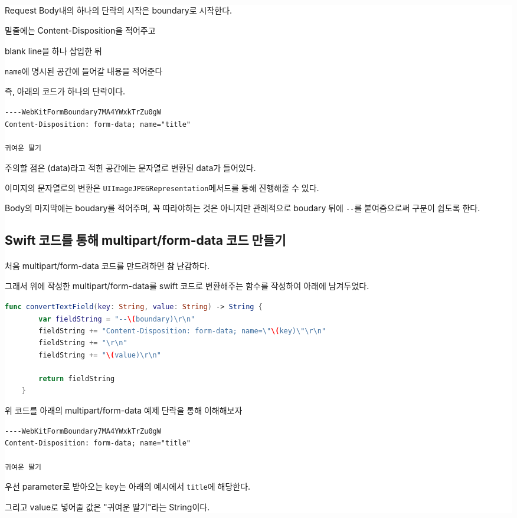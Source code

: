 

Request Body내의 하나의 단락의 시작은 boundary로 시작한다.

밑줄에는 Content-Disposition을 적어주고

blank line을 하나 삽입한 뒤

`name`에 명시된 공간에 들어갈 내용을 적어준다



즉, 아래의 코드가 하나의 단락이다.

```
----WebKitFormBoundary7MA4YWxkTrZu0gW
Content-Disposition: form-data; name="title"

귀여운 딸기
```



주의할 점은 (data)라고 적힌 공간에는 문자열로 변환된 data가 들어있다. 

이미지의 문자열로의 변환은 `UIImageJPEGRepresentation`메서드를 통해 진행해줄 수 있다.



Body의 마지막에는 boudary를 적어주며, 꼭 따라야하는 것은 아니지만 관례적으로 boudary 뒤에 `--`를 붙여줌으로써 구분이 쉽도록 한다.



## Swift 코드를 통해 multipart/form-data 코드 만들기

처음 multipart/form-data 코드를 만드려하면 참 난감하다.

그래서 위에 작성한 multipart/form-data를 swift 코드로 변환해주는 함수를 작성하여 아래에 남겨두었다.

```swift
func convertTextField(key: String, value: String) -> String {
        var fieldString = "--\(boundary)\r\n"
        fieldString += "Content-Disposition: form-data; name=\"\(key)\"\r\n"
        fieldString += "\r\n"
        fieldString += "\(value)\r\n"
        
        return fieldString
    }
```

위 코드를 아래의 multipart/form-data 예제 단락을 통해 이해해보자

```
----WebKitFormBoundary7MA4YWxkTrZu0gW
Content-Disposition: form-data; name="title"

귀여운 딸기
```

우선 parameter로 받아오는 key는 아래의 예시에서 `title`에 해당한다.

그리고 value로 넣어줄 값은 "귀여운 딸기"라는 String이다.
